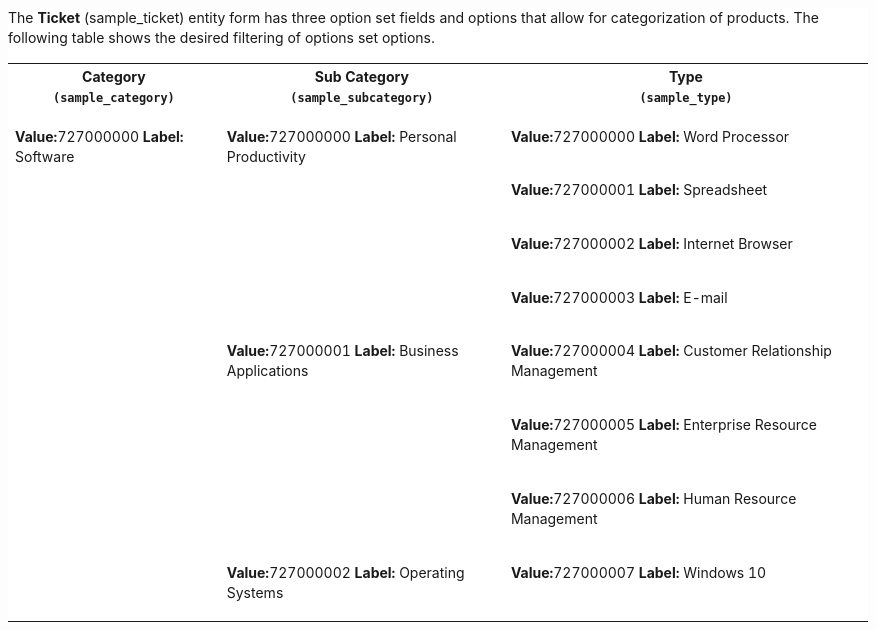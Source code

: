<p>The <strong>Ticket</strong> (sample_ticket) entity form has three option set fields and options that allow for categorization of products. The following table shows the desired filtering of options set options.</p>
<table>
<tbody>
<tr>
<th><strong>Category<br>
</strong><code>(sample_category)</code> </th>
<th><strong>Sub Category<br>
</strong><code>(sample_subcategory)</code> </th>
<th><strong>Type<br>
</strong><code>(sample_type)</code> </th>
</tr>
<tr>
<td rowspan="11">
<p><strong>Value:</strong>727000000 <strong>Label:</strong> Software</p>
</td>
<td rowspan="4">
<p><strong>Value:</strong>727000000 <strong>Label:</strong> Personal Productivity</p>
</td>
<td>
<p><strong>Value:</strong>727000000 <strong>Label:</strong> Word Processor</p>
</td>
</tr>
<tr>
<td>
<p><strong>Value:</strong>727000001 <strong>Label:</strong> Spreadsheet</p>
</td>
</tr>
<tr>
<td>
<p><strong>Value:</strong>727000002 <strong>Label:</strong> Internet Browser</p>
</td>
</tr>
<tr>
<td>
<p><strong>Value:</strong>727000003 <strong>Label:</strong> E-mail</p>
</td>
</tr>
<tr>
<td rowspan="3">
<p><strong>Value:</strong>727000001 <strong>Label:</strong> Business Applications</p>
</td>
<td>
<p><strong>Value:</strong>727000004 <strong>Label:</strong> Customer Relationship Management</p>
</td>
</tr>
<tr>
<td>
<p><strong>Value:</strong>727000005 <strong>Label:</strong> Enterprise Resource Management</p>
</td>
</tr>
<tr>
<td>
<p><strong>Value:</strong>727000006 <strong>Label:</strong> Human Resource Management</p>
</td>
</tr>
<tr>
<td rowspan="4">
<p><strong>Value:</strong>727000002 <strong>Label:</strong> Operating Systems</p>
</td>
<td>
<p><strong>Value:</strong>727000007 <strong>Label:</strong> Windows 10</p>
</td>
